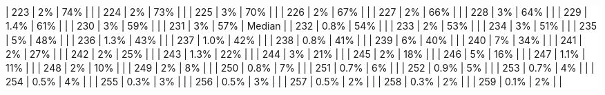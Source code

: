 | 223 | 2% | 74% |  |
| 224 | 2% | 73% |  |
| 225 | 3% | 70% |  |
| 226 | 2% | 67% |  |
| 227 | 2% | 66% |  |
| 228 | 3% | 64% |  |
| 229 | 1.4% | 61% |  |
| 230 | 3% | 59% |  |
| 231 | 3% | 57% | Median |
| 232 | 0.8% | 54% |  |
| 233 | 2% | 53% |  |
| 234 | 3% | 51% |  |
| 235 | 5% | 48% |  |
| 236 | 1.3% | 43% |  |
| 237 | 1.0% | 42% |  |
| 238 | 0.8% | 41% |  |
| 239 | 6% | 40% |  |
| 240 | 7% | 34% |  |
| 241 | 2% | 27% |  |
| 242 | 2% | 25% |  |
| 243 | 1.3% | 22% |  |
| 244 | 3% | 21% |  |
| 245 | 2% | 18% |  |
| 246 | 5% | 16% |  |
| 247 | 1.1% | 11% |  |
| 248 | 2% | 10% |  |
| 249 | 2% | 8% |  |
| 250 | 0.8% | 7% |  |
| 251 | 0.7% | 6% |  |
| 252 | 0.9% | 5% |  |
| 253 | 0.7% | 4% |  |
| 254 | 0.5% | 4% |  |
| 255 | 0.3% | 3% |  |
| 256 | 0.5% | 3% |  |
| 257 | 0.5% | 2% |  |
| 258 | 0.3% | 2% |  |
| 259 | 0.1% | 2% |  |